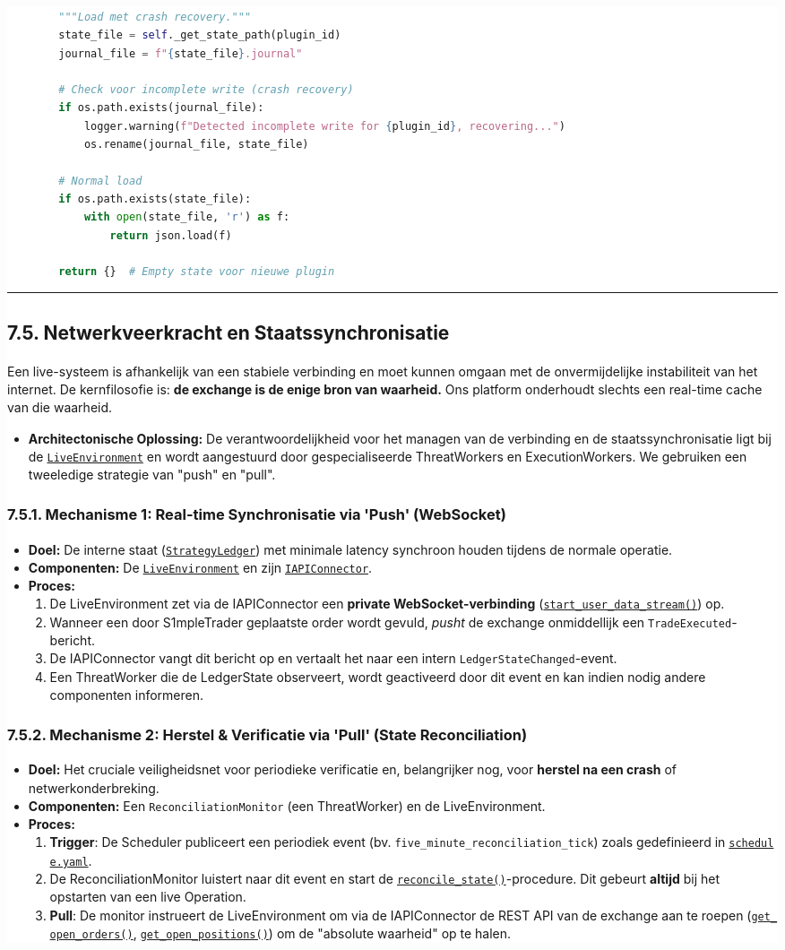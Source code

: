 ```python
        """Load met crash recovery."""
        state_file = self._get_state_path(plugin_id)
        journal_file = f"{state_file}.journal"
        
        # Check voor incomplete write (crash recovery)
        if os.path.exists(journal_file):
            logger.warning(f"Detected incomplete write for {plugin_id}, recovering...")
            os.rename(journal_file, state_file)
        
        # Normal load
        if os.path.exists(state_file):
            with open(state_file, 'r') as f:
                return json.load(f)
        
        return {}  # Empty state voor nieuwe plugin
```

---

## **7.5. Netwerkveerkracht en Staatssynchronisatie**

Een live-systeem is afhankelijk van een stabiele verbinding en moet kunnen omgaan met de onvermijdelijke instabiliteit van het internet. De kernfilosofie is: **de exchange is de enige bron van waarheid.** Ons platform onderhoudt slechts een real-time cache van die waarheid.

*   **Architectonische Oplossing:** De verantwoordelijkheid voor het managen van de verbinding en de staatssynchronisatie ligt bij de [`LiveEnvironment`](backend/environments/live_environment.py) en wordt aangestuurd door gespecialiseerde ThreatWorkers en ExecutionWorkers. We gebruiken een tweeledige strategie van "push" en "pull".

### **7.5.1. Mechanisme 1: Real-time Synchronisatie via 'Push' (WebSocket)**

*   **Doel:** De interne staat ([`StrategyLedger`](backend/core/strategy_ledger.py)) met minimale latency synchroon houden tijdens de normale operatie.
*   **Componenten:** De [`LiveEnvironment`](backend/environments/live_environment.py) en zijn [`IAPIConnector`](backend/core/interfaces/connectors.py:IAPIConnector).
*   **Proces:**
    1.  De LiveEnvironment zet via de IAPIConnector een **private WebSocket-verbinding** ([`start_user_data_stream()`](backend/core/interfaces/connectors.py:IAPIConnector.start_user_data_stream)) op.
    2.  Wanneer een door S1mpleTrader geplaatste order wordt gevuld, *pusht* de exchange onmiddellijk een `TradeExecuted`-bericht.
    3.  De IAPIConnector vangt dit bericht op en vertaalt het naar een intern `LedgerStateChanged`-event.
    4.  Een ThreatWorker die de LedgerState observeert, wordt geactiveerd door dit event en kan indien nodig andere componenten informeren.

### **7.5.2. Mechanisme 2: Herstel & Verificatie via 'Pull' (State Reconciliation)**

*   **Doel:** Het cruciale veiligheidsnet voor periodieke verificatie en, belangrijker nog, voor **herstel na een crash** of netwerkonderbreking.
*   **Componenten:** Een `ReconciliationMonitor` (een ThreatWorker) en de LiveEnvironment.
*   **Proces:**
    1.  **Trigger**: De Scheduler publiceert een periodiek event (bv. `five_minute_reconciliation_tick`) zoals gedefinieerd in [`schedule.yaml`](config/schedule.yaml).
    2.  De ReconciliationMonitor luistert naar dit event en start de [`reconcile_state()`](backend/environments/live_environment.py:LiveEnvironment.reconcile_state)-procedure. Dit gebeurt **altijd** bij het opstarten van een live Operation.
    3.  **Pull**: De monitor instrueert de LiveEnvironment om via de IAPIConnector de REST API van de exchange aan te roepen ([`get_open_orders()`](backend/core/interfaces/connectors.py:IAPIConnector.get_open_orders), [`get_open_positions()`](backend/core/interfaces/connectors.py:IAPIConnector.get_open_positions)) om de "absolute waarheid" op te halen.